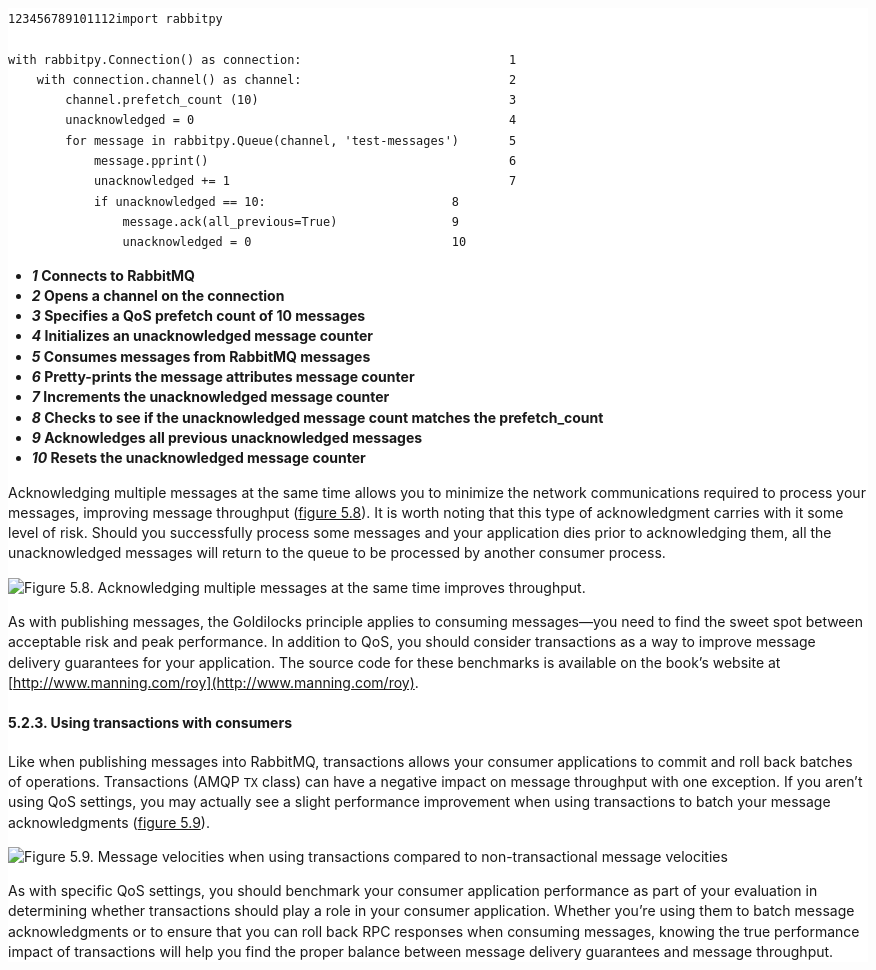 ```
123456789101112import rabbitpy

with rabbitpy.Connection() as connection:                             1
    with connection.channel() as channel:                             2
        channel.prefetch_count (10)                                   3
        unacknowledged = 0                                            4
        for message in rabbitpy.Queue(channel, 'test-messages')       5
            message.pprint()                                          6
            unacknowledged += 1                                       7
            if unacknowledged == 10:                          8
                message.ack(all_previous=True)                9
                unacknowledged = 0                            10
```

- ***1* Connects to RabbitMQ**
- ***2* Opens a channel on the connection**
- ***3* Specifies a QoS prefetch count of 10 messages**
- ***4* Initializes an unacknowledged message counter**
- ***5* Consumes messages from RabbitMQ messages**
- ***6* Pretty-prints the message attributes message counter**
- ***7* Increments the unacknowledged message counter**
- ***8* Checks to see if the unacknowledged message count matches the prefetch_count**
- ***9* Acknowledges all previous unacknowledged messages**
- ***10* Resets the unacknowledged message counter**

Acknowledging multiple messages at the same time allows you to minimize the network communications required to process your messages, improving message throughput ([figure 5.8](https://livebook.manning.com/book/rabbitmq-in-depth/chapter-5/ch05fig08)). It is worth noting that this type of acknowledgment carries with it some level of risk. Should you successfully process some messages and your application dies prior to acknowledging them, all the unacknowledged messages will return to the queue to be processed by another consumer process.

![Figure 5.8. Acknowledging multiple messages at the same time improves throughput.](https://drek4537l1klr.cloudfront.net/roy/Figures/05fig08_alt.jpg)

As with publishing messages, the Goldilocks principle applies to consuming messages—you need to find the sweet spot between acceptable risk and peak performance. In addition to QoS, you should consider transactions as a way to improve message delivery guarantees for your application. The source code for these benchmarks is available on the book’s website at [http://www.manning.com/roy](http://www.manning.com/roy).

#### 5.2.3. Using transactions with consumers

Like when publishing messages into RabbitMQ, transactions allows your consumer applications to commit and roll back batches of operations. Transactions (AMQP `TX` class) can have a negative impact on message throughput with one exception. If you aren’t using QoS settings, you may actually see a slight performance improvement when using transactions to batch your message acknowledgments ([figure 5.9](https://livebook.manning.com/book/rabbitmq-in-depth/chapter-5/ch05fig09)).

![Figure 5.9. Message velocities when using transactions compared to non-transactional message velocities](https://drek4537l1klr.cloudfront.net/roy/Figures/05fig09_alt.jpg)

As with specific QoS settings, you should benchmark your consumer application performance as part of your evaluation in determining whether transactions should play a role in your consumer application. Whether you’re using them to batch message acknowledgments or to ensure that you can roll back RPC responses when consuming messages, knowing the true performance impact of transactions will help you find the proper balance between message delivery guarantees and message throughput.
